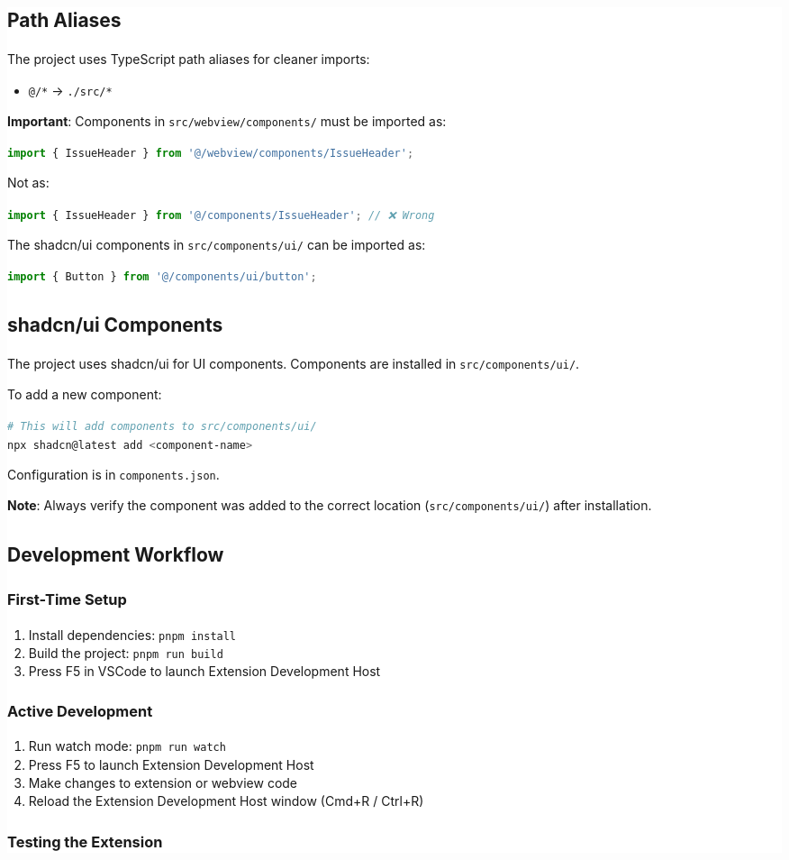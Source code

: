 ## Path Aliases

The project uses TypeScript path aliases for cleaner imports:

- `@/*` → `./src/*`

**Important**: Components in `src/webview/components/` must be imported as:

```typescript
import { IssueHeader } from '@/webview/components/IssueHeader';
```

Not as:

```typescript
import { IssueHeader } from '@/components/IssueHeader'; // ❌ Wrong
```

The shadcn/ui components in `src/components/ui/` can be imported as:

```typescript
import { Button } from '@/components/ui/button';
```

## shadcn/ui Components

The project uses shadcn/ui for UI components. Components are installed in `src/components/ui/`.

To add a new component:

```bash
# This will add components to src/components/ui/
npx shadcn@latest add <component-name>
```

Configuration is in `components.json`.

**Note**: Always verify the component was added to the correct location (`src/components/ui/`) after installation.

## Development Workflow

### First-Time Setup

1. Install dependencies: `pnpm install`
2. Build the project: `pnpm run build`
3. Press F5 in VSCode to launch Extension Development Host

### Active Development

1. Run watch mode: `pnpm run watch`
2. Press F5 to launch Extension Development Host
3. Make changes to extension or webview code
4. Reload the Extension Development Host window (Cmd+R / Ctrl+R)

### Testing the Extension
